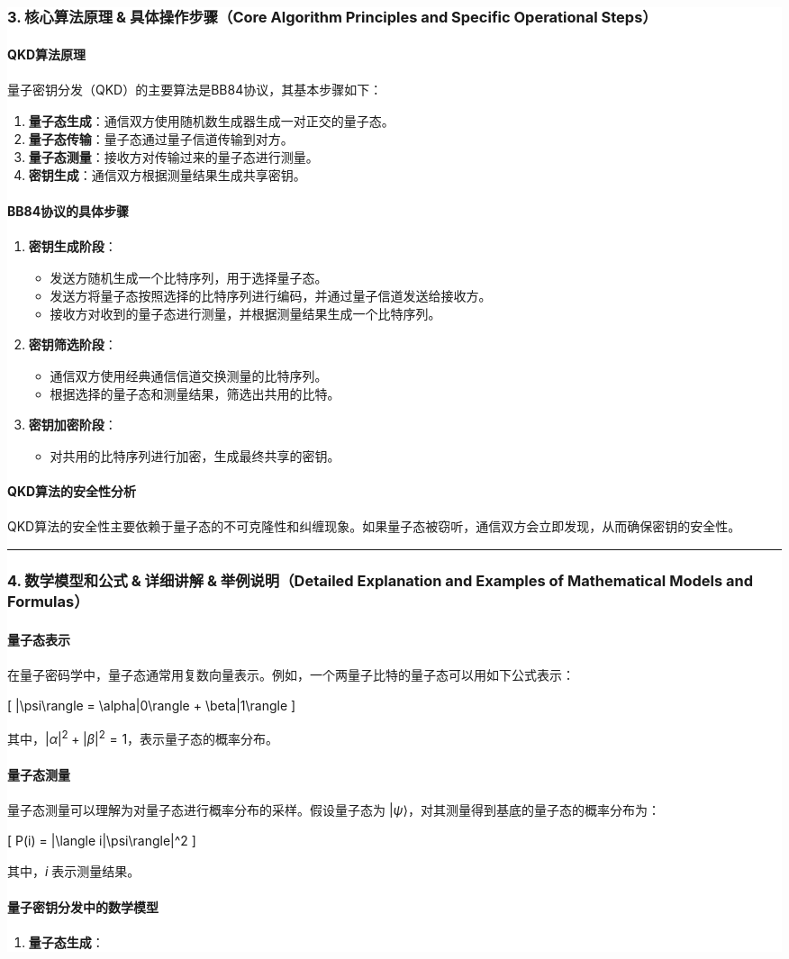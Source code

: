
### 3. 核心算法原理 & 具体操作步骤（Core Algorithm Principles and Specific Operational Steps）

#### QKD算法原理

量子密钥分发（QKD）的主要算法是BB84协议，其基本步骤如下：

1. **量子态生成**：通信双方使用随机数生成器生成一对正交的量子态。
2. **量子态传输**：量子态通过量子信道传输到对方。
3. **量子态测量**：接收方对传输过来的量子态进行测量。
4. **密钥生成**：通信双方根据测量结果生成共享密钥。

#### BB84协议的具体步骤

1. **密钥生成阶段**：

    - 发送方随机生成一个比特序列，用于选择量子态。
    - 发送方将量子态按照选择的比特序列进行编码，并通过量子信道发送给接收方。
    - 接收方对收到的量子态进行测量，并根据测量结果生成一个比特序列。

2. **密钥筛选阶段**：

    - 通信双方使用经典通信信道交换测量的比特序列。
    - 根据选择的量子态和测量结果，筛选出共用的比特。

3. **密钥加密阶段**：

    - 对共用的比特序列进行加密，生成最终共享的密钥。

#### QKD算法的安全性分析

QKD算法的安全性主要依赖于量子态的不可克隆性和纠缠现象。如果量子态被窃听，通信双方会立即发现，从而确保密钥的安全性。

---

### 4. 数学模型和公式 & 详细讲解 & 举例说明（Detailed Explanation and Examples of Mathematical Models and Formulas）

#### 量子态表示

在量子密码学中，量子态通常用复数向量表示。例如，一个两量子比特的量子态可以用如下公式表示：

\[ |\psi\rangle = \alpha|0\rangle + \beta|1\rangle \]

其中，$|\alpha|^2 + |\beta|^2 = 1$，表示量子态的概率分布。

#### 量子态测量

量子态测量可以理解为对量子态进行概率分布的采样。假设量子态为 $|\psi\rangle$，对其测量得到基底的量子态的概率分布为：

\[ P(i) = |\langle i|\psi\rangle|^2 \]

其中，$i$ 表示测量结果。

#### 量子密钥分发中的数学模型

1. **量子态生成**：
